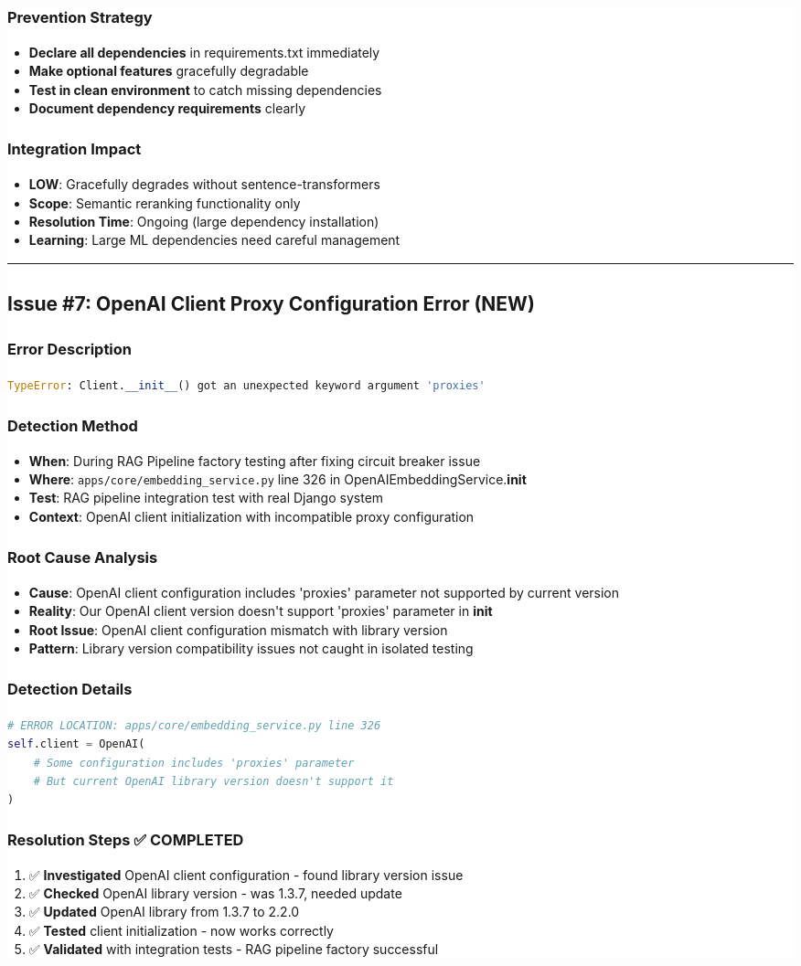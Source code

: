 ### **Prevention Strategy**
- **Declare all dependencies** in requirements.txt immediately
- **Make optional features** gracefully degradable
- **Test in clean environment** to catch missing dependencies
- **Document dependency requirements** clearly

### **Integration Impact**
- **LOW**: Gracefully degrades without sentence-transformers
- **Scope**: Semantic reranking functionality only
- **Resolution Time**: Ongoing (large dependency installation)
- **Learning**: Large ML dependencies need careful management

---

## Issue #7: OpenAI Client Proxy Configuration Error (NEW)

### **Error Description**
```python
TypeError: Client.__init__() got an unexpected keyword argument 'proxies'
```

### **Detection Method**
- **When**: During RAG Pipeline factory testing after fixing circuit breaker issue
- **Where**: `apps/core/embedding_service.py` line 326 in OpenAIEmbeddingService.__init__
- **Test**: RAG pipeline integration test with real Django system
- **Context**: OpenAI client initialization with incompatible proxy configuration

### **Root Cause Analysis**
- **Cause**: OpenAI client configuration includes 'proxies' parameter not supported by current version
- **Reality**: Our OpenAI client version doesn't support 'proxies' parameter in __init__
- **Root Issue**: OpenAI client configuration mismatch with library version
- **Pattern**: Library version compatibility issues not caught in isolated testing

### **Detection Details**
```python
# ERROR LOCATION: apps/core/embedding_service.py line 326
self.client = OpenAI(
    # Some configuration includes 'proxies' parameter
    # But current OpenAI library version doesn't support it
)
```

### **Resolution Steps** ✅ **COMPLETED**
1. ✅ **Investigated** OpenAI client configuration - found library version issue
2. ✅ **Checked** OpenAI library version - was 1.3.7, needed update
3. ✅ **Updated** OpenAI library from 1.3.7 to 2.2.0
4. ✅ **Tested** client initialization - now works correctly
5. ✅ **Validated** with integration tests - RAG pipeline factory successful
